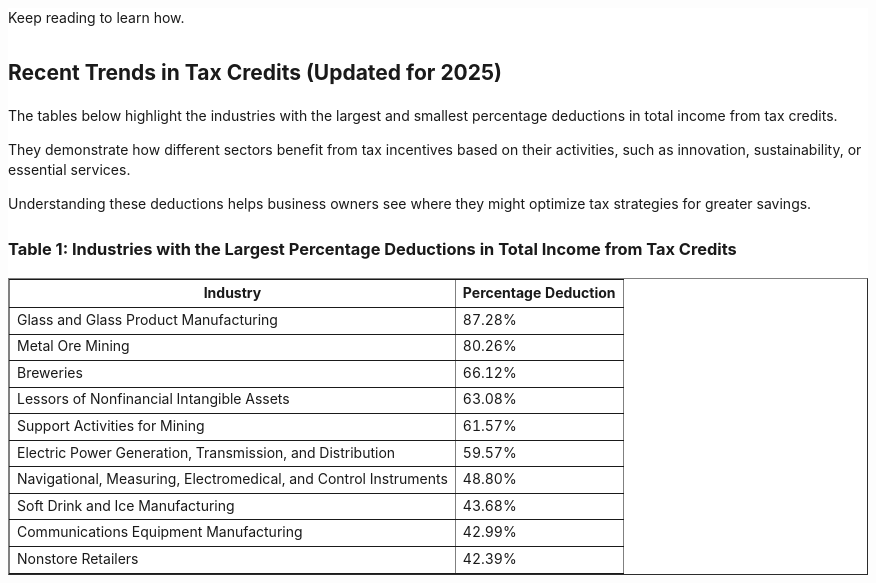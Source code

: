 Keep reading to learn how.

## Recent Trends in Tax Credits (Updated for 2025)

The tables below highlight the industries with the largest and smallest percentage deductions in total income from tax credits. 

They demonstrate how different sectors benefit from tax incentives based on their activities, such as innovation, sustainability, or essential services. 

Understanding these deductions helps business owners see where they might optimize tax strategies for greater savings.

### Table 1: Industries with the Largest Percentage Deductions in Total Income from Tax Credits

<table border="1">
  <tr>
    <th>Industry</th>
    <th>Percentage Deduction</th>
  </tr>
  <tr>
    <td>Glass and Glass Product Manufacturing</td>
    <td>87.28%</td>
  </tr>
  <tr>
    <td>Metal Ore Mining</td>
    <td>80.26%</td>
  </tr>
  <tr>
    <td>Breweries</td>
    <td>66.12%</td>
  </tr>
  <tr>
    <td>Lessors of Nonfinancial Intangible Assets</td>
    <td>63.08%</td>
  </tr>
  <tr>
    <td>Support Activities for Mining</td>
    <td>61.57%</td>
  </tr>
  <tr>
    <td>Electric Power Generation, Transmission, and Distribution</td>
    <td>59.57%</td>
  </tr>
  <tr>
    <td>Navigational, Measuring, Electromedical, and Control Instruments</td>
    <td>48.80%</td>
  </tr>
  <tr>
    <td>Soft Drink and Ice Manufacturing</td>
    <td>43.68%</td>
  </tr>
  <tr>
    <td>Communications Equipment Manufacturing</td>
    <td>42.99%</td>
  </tr>
  <tr>
    <td>Nonstore Retailers</td>
    <td>42.39%</td>
  </tr>
</table>
